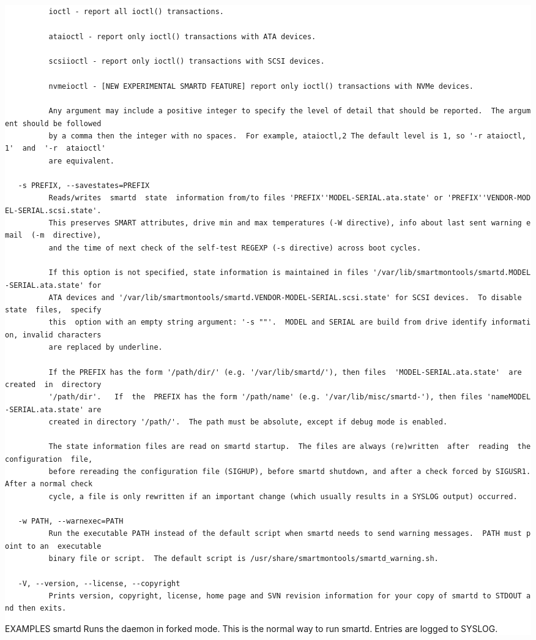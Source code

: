               ioctl - report all ioctl() transactions.

              ataioctl - report only ioctl() transactions with ATA devices.

              scsiioctl - report only ioctl() transactions with SCSI devices.

              nvmeioctl - [NEW EXPERIMENTAL SMARTD FEATURE] report only ioctl() transactions with NVMe devices.

              Any argument may include a positive integer to specify the level of detail that should be reported.  The argument should be followed
              by a comma then the integer with no spaces.  For example, ataioctl,2 The default level is 1, so '-r ataioctl,1'  and  '-r  ataioctl'
              are equivalent.

       -s PREFIX, --savestates=PREFIX
              Reads/writes  smartd  state  information from/to files 'PREFIX''MODEL-SERIAL.ata.state' or 'PREFIX''VENDOR-MODEL-SERIAL.scsi.state'.
              This preserves SMART attributes, drive min and max temperatures (-W directive), info about last sent warning email  (-m  directive),
              and the time of next check of the self-test REGEXP (-s directive) across boot cycles.

              If this option is not specified, state information is maintained in files '/var/lib/smartmontools/smartd.MODEL-SERIAL.ata.state' for
              ATA devices and '/var/lib/smartmontools/smartd.VENDOR-MODEL-SERIAL.scsi.state' for SCSI devices.  To disable  state  files,  specify
              this  option with an empty string argument: '-s ""'.  MODEL and SERIAL are build from drive identify information, invalid characters
              are replaced by underline.

              If the PREFIX has the form '/path/dir/' (e.g. '/var/lib/smartd/'), then files  'MODEL-SERIAL.ata.state'  are  created  in  directory
              '/path/dir'.   If  the  PREFIX has the form '/path/name' (e.g. '/var/lib/misc/smartd-'), then files 'nameMODEL-SERIAL.ata.state' are
              created in directory '/path/'.  The path must be absolute, except if debug mode is enabled.

              The state information files are read on smartd startup.  The files are always (re)written  after  reading  the  configuration  file,
              before rereading the configuration file (SIGHUP), before smartd shutdown, and after a check forced by SIGUSR1.  After a normal check
              cycle, a file is only rewritten if an important change (which usually results in a SYSLOG output) occurred.

       -w PATH, --warnexec=PATH
              Run the executable PATH instead of the default script when smartd needs to send warning messages.  PATH must point to an  executable
              binary file or script.  The default script is /usr/share/smartmontools/smartd_warning.sh.

       -V, --version, --license, --copyright
              Prints version, copyright, license, home page and SVN revision information for your copy of smartd to STDOUT and then exits.

EXAMPLES
       smartd
       Runs the daemon in forked mode.  This is the normal way to run smartd.  Entries are logged to SYSLOG.
